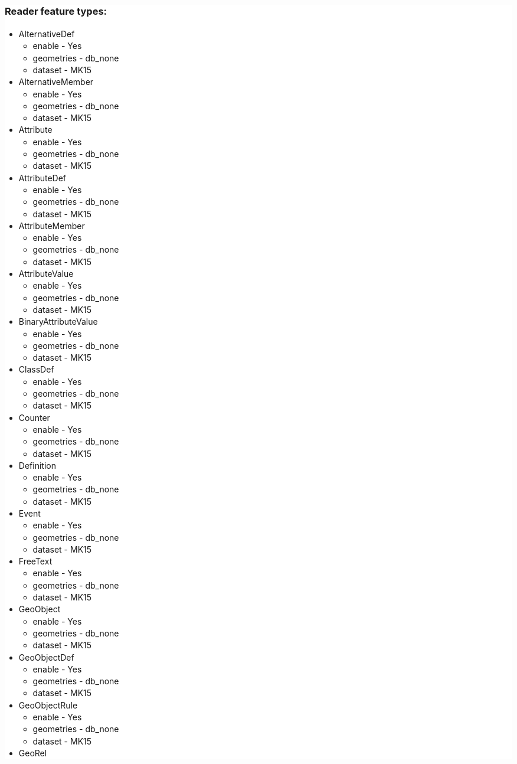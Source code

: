 
### Reader feature types:
*  AlternativeDef
    * enable - Yes
    * geometries - db_none
    * dataset - MK15
*  AlternativeMember
    * enable - Yes
    * geometries - db_none
    * dataset - MK15
*  Attribute
    * enable - Yes
    * geometries - db_none
    * dataset - MK15
*  AttributeDef
    * enable - Yes
    * geometries - db_none
    * dataset - MK15
*  AttributeMember
    * enable - Yes
    * geometries - db_none
    * dataset - MK15
*  AttributeValue
    * enable - Yes
    * geometries - db_none
    * dataset - MK15
*  BinaryAttributeValue
    * enable - Yes
    * geometries - db_none
    * dataset - MK15
*  ClassDef
    * enable - Yes
    * geometries - db_none
    * dataset - MK15
*  Counter
    * enable - Yes
    * geometries - db_none
    * dataset - MK15
*  Definition
    * enable - Yes
    * geometries - db_none
    * dataset - MK15
*  Event
    * enable - Yes
    * geometries - db_none
    * dataset - MK15
*  FreeText
    * enable - Yes
    * geometries - db_none
    * dataset - MK15
*  GeoObject
    * enable - Yes
    * geometries - db_none
    * dataset - MK15
*  GeoObjectDef
    * enable - Yes
    * geometries - db_none
    * dataset - MK15
*  GeoObjectRule
    * enable - Yes
    * geometries - db_none
    * dataset - MK15
*  GeoRel